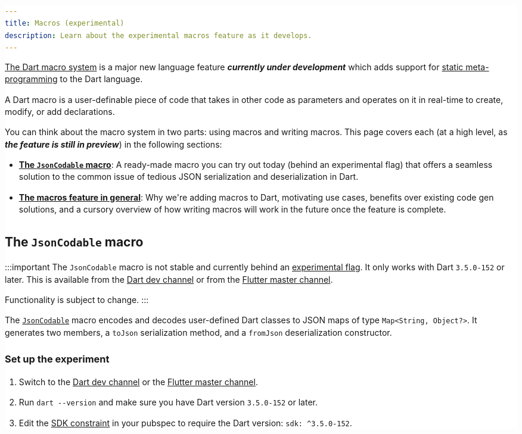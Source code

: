```yaml
---
title: Macros (experimental)
description: Learn about the experimental macros feature as it develops.
---
```


[The Dart macro system][spec] is a major new language feature
**_currently under development_** which adds support for
[static meta-programming][motivation] to the Dart language.

A Dart macro is a user-definable piece of code that takes in other code as parameters
and operates on it in real-time to create, modify, or add declarations.

You can think about the macro system in two parts: using macros and writing macros.
This page covers each (at a high level, as **_the feature is still in preview_**)
in the following sections:

- [**The `JsonCodable` macro**](#the-jsoncodable-macro):
  A ready-made macro you can try out today (behind an experimental flag)
  that offers a seamless solution to the
  common issue of tedious JSON serialization and deserialization in Dart.

- [**The macros feature in general**](#the-macros-language-feature):
  Why we're adding macros to Dart, motivating use cases,
  benefits over existing code gen solutions,
  and a cursory overview of how writing macros will work in the future once
  the feature is complete.

[spec]: {{site.repo.dart.lang}}/blob/main/working/macros/feature-specification.md
[motivation]: {{site.repo.dart.lang}}/blob/main/working/macros/motivation.md

## The `JsonCodable` macro

:::important
The `JsonCodable` macro is not stable and currently behind an [experimental flag][].
It only works with Dart `3.5.0-152` or later.
This is available from the [Dart dev channel][channel]
or from the [Flutter master channel][flutter-channel].

Functionality is subject to change.
:::

The [`JsonCodable`][] macro encodes and decodes
user-defined Dart classes to JSON maps of type `Map<String, Object?>`.
It generates two members, a `toJson` serialization method,
and a `fromJson` deserialization constructor.

[experimental flag]: /tools/experiment-flags
[`JsonCodable`]: {{site.pub-pkg}}/json/versions/0.20.0
[channel]: https://dart.dev/get-dart#release-channels
[flutter-channel]: {{site.flutter-docs}}/release/upgrade#other-channels

### Set up the experiment

1. Switch to the [Dart dev channel][channel] or the
   [Flutter master channel][flutter-channel].

2. Run `dart --version` and make sure you have Dart version `3.5.0-152` or later.

3. Edit the [SDK constraint][] in your pubspec to require the Dart version: `sdk: ^3.5.0-152`.


[SDK constraint]: /tools/pub/pubspec#sdk-constraints
[Add the package]: /guides/packages
[Enable the experiment]: /tools/experiment-flags#using-experiment-flags-with-the-dart-analyzer-command-line-and-ide
[the definition of `JsonCodable`]: {{site.repo.dart.sdk}}/blob/master/pkg/json/lib/json.dart
[the README]: {{site.pub-pkg}}/json
[build_runner]: /tools/build_runner
[`JsonCodable` macro]: https://github.com/mit-mit/sandbox/blob/main/explorations/json/dart_jsoncodable/bin/main.dart
[`json_serializable` code gen package]: https://github.com/mit-mit/sandbox/blob/main/explorations/json/dart_json_serializable/bin/main.dart
[with `dart:convert`]: https://github.com/mit-mit/sandbox/blob/main/explorations/json/dart_convert/bin/main.dart
[json_serializable]: {{site.pub-pkg}}/json_serializable
[most requested]: {{site.repo.dart.lang}}/issues/314
[stateful-macro]: {{site.flutter-docs}}/go/stateful-macro
[types]: {{site.repo.dart.sdk}}/blob/main/pkg/_macros/lib/src/api/macros.dart
[json]: {{site.repo.dart.sdk}}/blob/master/pkg/json/lib/json.dart
[augmentation]: {{site.repo.dart.lang}}/blob/main/working/augmentation-libraries/feature-specification.md
[examples]: {{site.repo.dart.lang}}/tree/main/working/macros/example
[introspection]: {{site.repo.dart.lang}}/blob/main/working/macros/feature-specification.md#introspection
[ordering]: {{site.repo.dart.lang}}/blob/main/working/macros/feature-specification.md#ordering-in-metaprogramming
[phases]: {{site.repo.dart.lang}}/blob/main/working/macros/feature-specification.md#phases